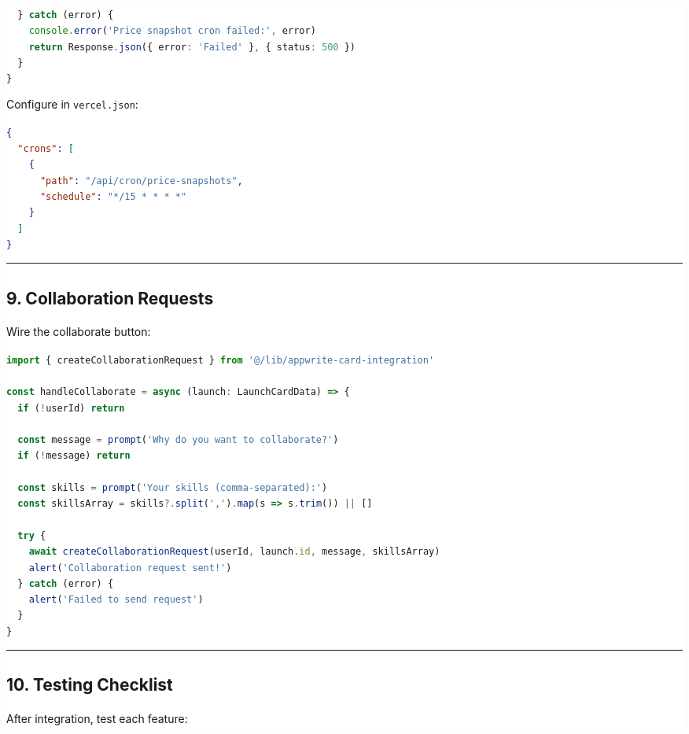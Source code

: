 ```typescript
  } catch (error) {
    console.error('Price snapshot cron failed:', error)
    return Response.json({ error: 'Failed' }, { status: 500 })
  }
}
```

Configure in `vercel.json`:

```json
{
  "crons": [
    {
      "path": "/api/cron/price-snapshots",
      "schedule": "*/15 * * * *"
    }
  ]
}
```

---

## 9. Collaboration Requests

Wire the collaborate button:

```typescript
import { createCollaborationRequest } from '@/lib/appwrite-card-integration'

const handleCollaborate = async (launch: LaunchCardData) => {
  if (!userId) return

  const message = prompt('Why do you want to collaborate?')
  if (!message) return

  const skills = prompt('Your skills (comma-separated):')
  const skillsArray = skills?.split(',').map(s => s.trim()) || []

  try {
    await createCollaborationRequest(userId, launch.id, message, skillsArray)
    alert('Collaboration request sent!')
  } catch (error) {
    alert('Failed to send request')
  }
}
```

---

## 10. Testing Checklist

After integration, test each feature:

